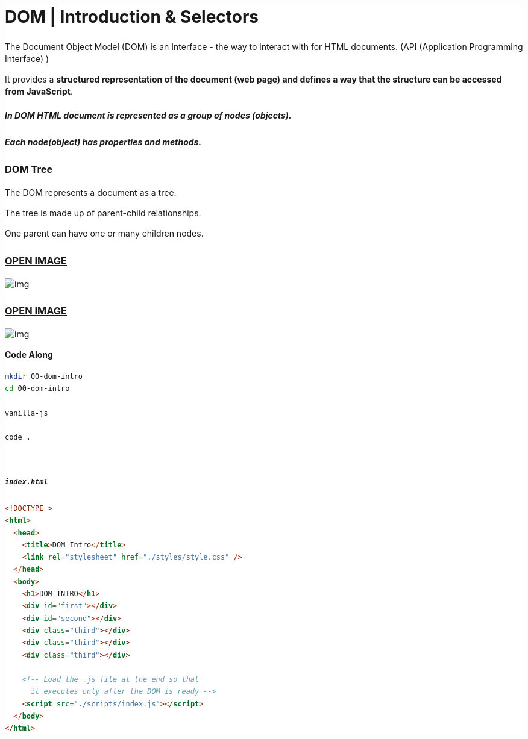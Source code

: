 # DOM | Introduction & Selectors

The Document Object Model (DOM) is an Interface - the way to interact with for HTML documents. ([API (Application Programming Interface)](https://en.wikipedia.org/wiki/Application_programming_interface) )

It provides a **structured representation of the document (web page) and defines a way that the structure can be accessed from JavaScript**.

##### In DOM HTML document is represented as a group of nodes (objects).

##### Each node(object) has properties and methods.

### DOM Tree

The DOM represents a document as a tree.

The tree is made up of parent-child relationships.

One parent can have one or many children nodes.

### [OPEN IMAGE](https://s3-eu-west-1.amazonaws.com/ih-materials/uploads/upload_1e69925bf7c951d9943654a612c1ee83.png)

![img](https://s3-eu-west-1.amazonaws.com/ih-materials/uploads/upload_1e69925bf7c951d9943654a612c1ee83.png)

### [OPEN IMAGE](https://i.imgur.com/m08deQC.png)

![img](https://i.imgur.com/m08deQC.png)

**Code Along**

```bash
mkdir 00-dom-intro
cd 00-dom-intro

vanilla-js

code .
```

<br>

##### `index.html`

```html
<!DOCTYPE >
<html>
  <head>
    <title>DOM Intro</title>
    <link rel="stylesheet" href="./styles/style.css" />
  </head>
  <body>
    <h1>DOM INTRO</h1>
    <div id="first"></div>
    <div id="second"></div>
    <div class="third"></div>
    <div class="third"></div>
    <div class="third"></div>

    <!-- Load the .js file at the end so that 
      it executes only after the DOM is ready -->
    <script src="./scripts/index.js"></script>
  </body>
</html>
```